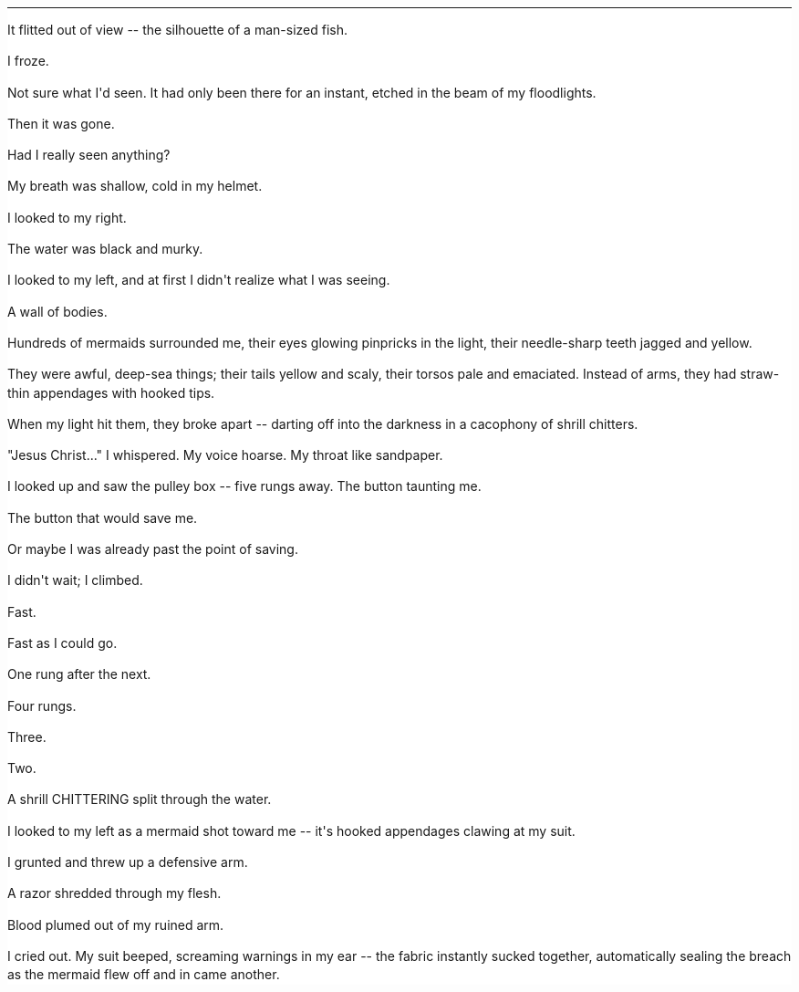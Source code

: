 --------------------------------
 It flitted out of view -- the silhouette of a man-sized fish.

I froze.

Not sure what I'd seen. It had only been there for an instant, etched in the beam of my floodlights.

Then it was gone.

Had I really seen anything? 

My breath was shallow, cold in my helmet.

I looked to my right.

The water was black and murky.

 I looked to my left, and at first I didn't realize what I was seeing.

A wall of bodies.

Hundreds of mermaids surrounded me, their eyes glowing pinpricks in the light, their needle-sharp teeth jagged and yellow.

They were awful, deep-sea things; their tails yellow and scaly, their torsos pale and emaciated. Instead of arms, they had straw-thin appendages with hooked tips.

When my light hit them, they broke apart -- darting off into the darkness in a cacophony of shrill chitters. 

"Jesus Christ..." I whispered. My voice hoarse. My throat like sandpaper. 

I looked up and saw the pulley box -- five rungs away. The button taunting me.

The button that would save me.

Or maybe I was already past the point of saving.
 
I didn't wait; I climbed.

Fast.

Fast as I could go.

One rung after the next.

Four rungs.

Three. 

Two. 

A shrill CHITTERING split through the water.

I looked to my left as a mermaid shot toward me -- it's hooked appendages clawing at my suit.

I grunted and threw up a defensive arm.

A razor shredded through my flesh.

Blood plumed out of my ruined arm. 

I cried out. My suit beeped, screaming warnings in my ear -- the fabric instantly sucked together, automatically sealing the breach as the mermaid flew off and in came another. 
